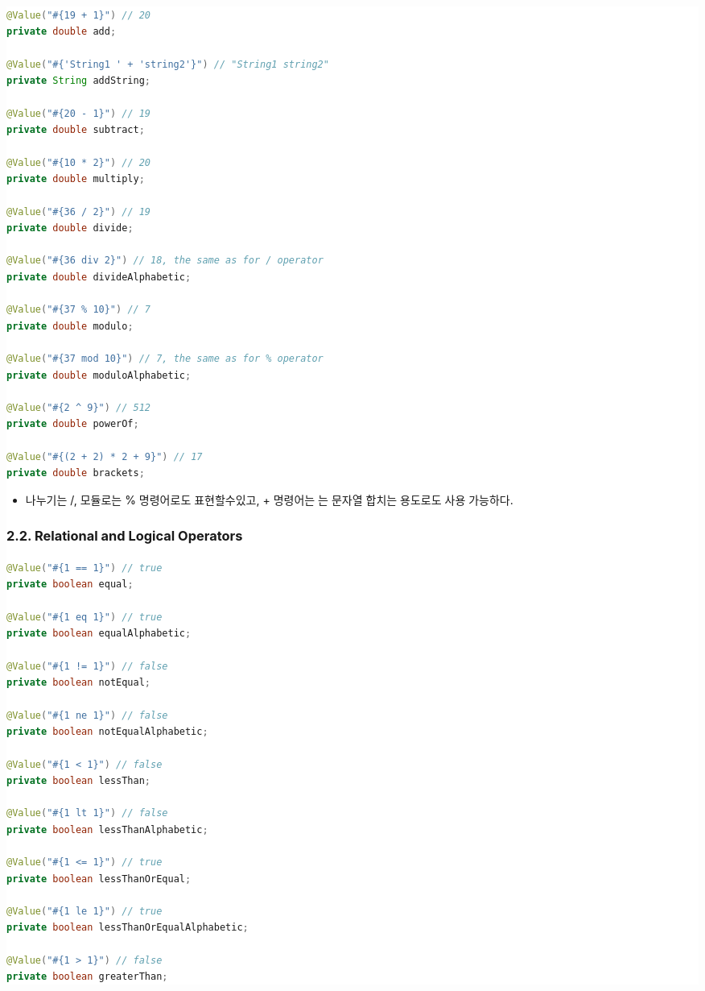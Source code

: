 ```java
@Value("#{19 + 1}") // 20
private double add; 

@Value("#{'String1 ' + 'string2'}") // "String1 string2"
private String addString; 

@Value("#{20 - 1}") // 19
private double subtract;

@Value("#{10 * 2}") // 20
private double multiply;

@Value("#{36 / 2}") // 19
private double divide;

@Value("#{36 div 2}") // 18, the same as for / operator
private double divideAlphabetic; 

@Value("#{37 % 10}") // 7
private double modulo;

@Value("#{37 mod 10}") // 7, the same as for % operator
private double moduloAlphabetic; 

@Value("#{2 ^ 9}") // 512
private double powerOf;

@Value("#{(2 + 2) * 2 + 9}") // 17
private double brackets;
```

* 나누기는 /, 모듈로는 % 명령어로도 표현할수있고,  + 명령어는 는 문자열 합치는 용도로도 사용 가능하다.



### 2.2. Relational and Logical Operators

```java
@Value("#{1 == 1}") // true
private boolean equal;

@Value("#{1 eq 1}") // true
private boolean equalAlphabetic;

@Value("#{1 != 1}") // false
private boolean notEqual;

@Value("#{1 ne 1}") // false
private boolean notEqualAlphabetic;

@Value("#{1 < 1}") // false
private boolean lessThan;

@Value("#{1 lt 1}") // false
private boolean lessThanAlphabetic;

@Value("#{1 <= 1}") // true
private boolean lessThanOrEqual;

@Value("#{1 le 1}") // true
private boolean lessThanOrEqualAlphabetic;

@Value("#{1 > 1}") // false
private boolean greaterThan;

```